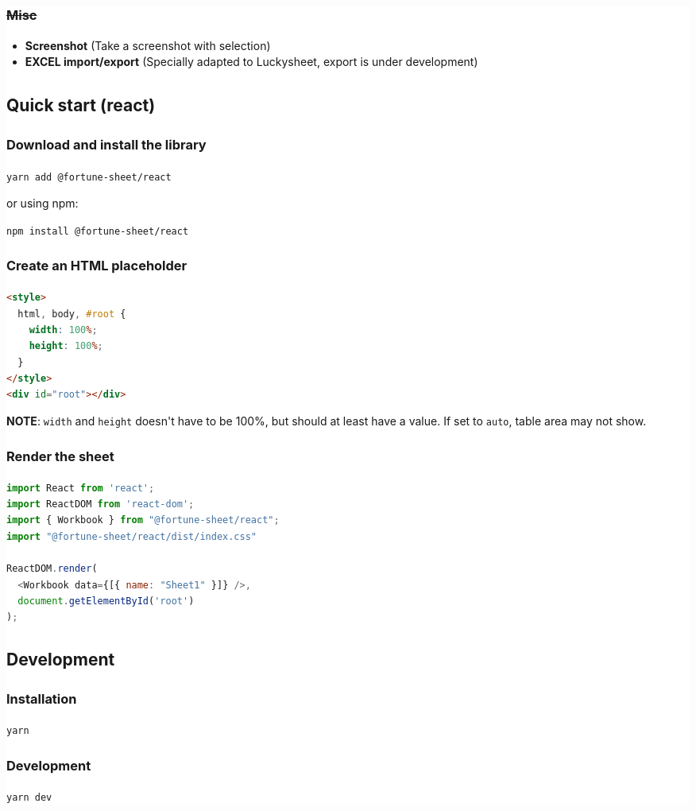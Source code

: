 ### ~~Misc~~
+ **Screenshot** (Take a screenshot with selection)
+ **EXCEL import/export** (Specially adapted to Luckysheet, export is under development)

## Quick start (react)

### Download and install the library
```shell
yarn add @fortune-sheet/react
```
or using npm:
```shell
npm install @fortune-sheet/react
```

### Create an HTML placeholder
```html
<style>
  html, body, #root {
    width: 100%;
    height: 100%;
  }
</style>
<div id="root"></div>
```

**NOTE**: `width` and `height` doesn't have to be 100%, but should at least have a value. If set to `auto`, table area may not show.

### Render the sheet

```js
import React from 'react';
import ReactDOM from 'react-dom';
import { Workbook } from "@fortune-sheet/react";
import "@fortune-sheet/react/dist/index.css"

ReactDOM.render(
  <Workbook data={[{ name: "Sheet1" }]} />,
  document.getElementById('root')
);
```

## Development
### Installation
```shell
yarn
```

### Development
```shell
yarn dev
```
